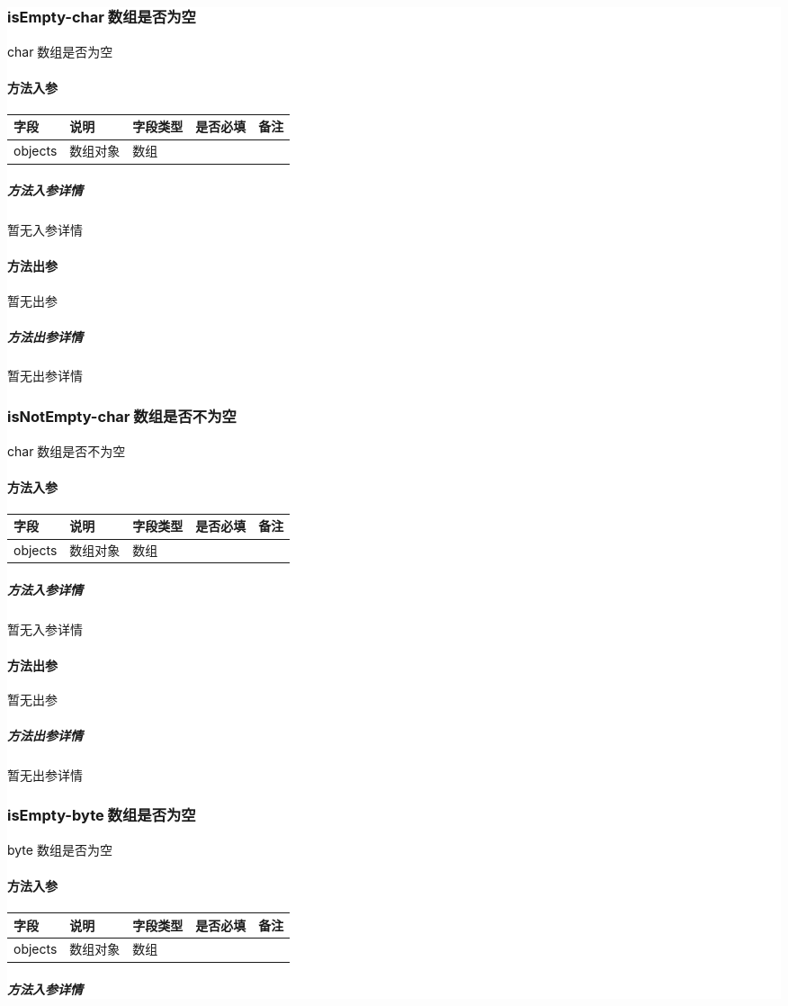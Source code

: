### isEmpty-char 数组是否为空

char 数组是否为空

#### 方法入参

| 字段 | 说明 | 字段类型 | 是否必填 | 备注 |
|:---|:---|:---|:---|:----|
| objects | 数组对象 | 数组 |  |  |

##### 方法入参详情

暂无入参详情

#### 方法出参

暂无出参

##### 方法出参详情

暂无出参详情

### isNotEmpty-char 数组是否不为空

char 数组是否不为空

#### 方法入参

| 字段 | 说明 | 字段类型 | 是否必填 | 备注 |
|:---|:---|:---|:---|:----|
| objects | 数组对象 | 数组 |  |  |

##### 方法入参详情

暂无入参详情

#### 方法出参

暂无出参

##### 方法出参详情

暂无出参详情

### isEmpty-byte 数组是否为空

byte 数组是否为空

#### 方法入参

| 字段 | 说明 | 字段类型 | 是否必填 | 备注 |
|:---|:---|:---|:---|:----|
| objects | 数组对象 | 数组 |  |  |

##### 方法入参详情
